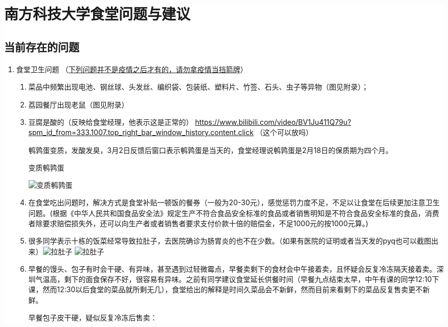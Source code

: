 # 南方科技大学食堂问题与建议

## 当前存在的问题

1. 食堂卫生问题 （<u>下列问题并不是疫情之后才有的，请勿拿疫情当挡箭牌</u>）

    1. 菜品中频繁出现电池、钢丝球、头发丝、编织袋、包装纸、塑料片、竹签、石头、虫子等异物（图见附录）；

    2. 荔园餐厅出现老鼠（图见附录）
    
    3. 豆腐是酸的（反映给食堂经理，他表示这是正常的）
        https://www.bilibili.com/video/BV1Ju411Q79u?spm_id_from=333.1007.top_right_bar_window_history.content.click （这个可以放吗）
    
        鹌鹑蛋变质，发酸发臭，3月2日反馈后窗口表示鹌鹑蛋是当天的，食堂经理说鹌鹑蛋是2月18日的保质期为四个月。
    
        变质鹌鹑蛋

        ![变质鹌鹑蛋](./figure/变质鹌鹑蛋.jpg)
    
    4. 在食堂吃出问题时，解决方式是食堂补贴一顿饭的餐券（一般为20-30元），感觉惩罚力度不足，不足以让食堂在后续更加注意卫生问题。(根据《中华人民共和国食品安全法》规定生产不符合食品安全标准的食品或者销售明知是不符合食品安全标准的食品，消费者除要求赔偿损失外，还可以向生产者或者销售者要求支付价款十倍的赔偿金，不足1000元的按1000元算。)
    
    5. 很多同学表示十栋的饭菜经常导致拉肚子，去医院确诊为肠胃炎的也不在少数。（如果有医院的证明或者当天发的pyq也可以截图出来）![拉肚子](./figure/拉肚子.png) ![拉肚子](./figure/变质虾1.jpg)

    6. 早餐的馒头、包子有时会干硬、有异味，甚至遇到过轻微霉点，早餐卖剩下的食材会中午接着卖，且怀疑会反复冷冻隔天接着卖。深圳气温高，剩下的面食保存不好，很容易有异味。之前有同学建议食堂延长供餐时间（早餐九点结束太早，中午有课的同学12:10下课，然而12:30以后食堂的菜品就所剩无几），食堂给出的解释是时间久菜品会不新鲜，然而目前来看剩下的菜品反复售卖更不新鲜。

        早餐包子皮干硬，疑似反复冷冻后售卖：
        